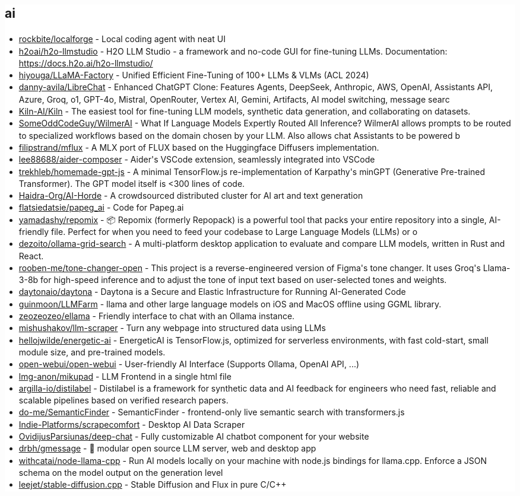 ## ai 

- [rockbite/localforge](https://github.com/rockbite/localforge) - Local coding agent with neat UI
- [h2oai/h2o-llmstudio](https://github.com/h2oai/h2o-llmstudio) - H2O LLM Studio - a framework and no-code GUI for fine-tuning LLMs. Documentation: https://docs.h2o.ai/h2o-llmstudio/
- [hiyouga/LLaMA-Factory](https://github.com/hiyouga/LLaMA-Factory) - Unified Efficient Fine-Tuning of 100+ LLMs & VLMs (ACL 2024)
- [danny-avila/LibreChat](https://github.com/danny-avila/LibreChat) - Enhanced ChatGPT Clone: Features Agents, DeepSeek, Anthropic, AWS, OpenAI, Assistants API, Azure, Groq, o1, GPT-4o, Mistral, OpenRouter, Vertex AI, Gemini, Artifacts, AI model switching, message searc
- [Kiln-AI/Kiln](https://github.com/Kiln-AI/Kiln) - The easiest tool for fine-tuning LLM models, synthetic data generation, and collaborating on datasets.
- [SomeOddCodeGuy/WilmerAI](https://github.com/SomeOddCodeGuy/WilmerAI) - What If Language Models Expertly Routed All Inference? WilmerAI allows prompts to be routed to specialized workflows based on the domain chosen by your LLM. Also allows chat Assistants to be powered b
- [filipstrand/mflux](https://github.com/filipstrand/mflux) - A MLX port of FLUX based on the Huggingface Diffusers implementation.
- [lee88688/aider-composer](https://github.com/lee88688/aider-composer) - Aider's VSCode extension, seamlessly integrated into VSCode
- [trekhleb/homemade-gpt-js](https://github.com/trekhleb/homemade-gpt-js) - A minimal TensorFlow.js re-implementation of Karpathy's minGPT (Generative Pre-trained Transformer). The GPT model itself is &lt;300 lines of code.
- [Haidra-Org/AI-Horde](https://github.com/Haidra-Org/AI-Horde) - A crowdsourced distributed cluster for AI art and text generation
- [flatsiedatsie/papeg_ai](https://github.com/flatsiedatsie/papeg_ai) - Code for Papeg.ai
- [yamadashy/repomix](https://github.com/yamadashy/repomix) - 📦 Repomix (formerly Repopack) is a powerful tool that packs your entire repository into a single, AI-friendly file. Perfect for when you need to feed your codebase to Large Language Models (LLMs) or o
- [dezoito/ollama-grid-search](https://github.com/dezoito/ollama-grid-search) - A multi-platform desktop application to evaluate and compare LLM models, written in Rust and React.
- [rooben-me/tone-changer-open](https://github.com/rooben-me/tone-changer-open) - This project is a reverse-engineered version of Figma's tone changer. It uses Groq's Llama-3-8b for high-speed inference and to adjust the tone of input text based on user-selected tones and weights.
- [daytonaio/daytona](https://github.com/daytonaio/daytona) - Daytona is a Secure and Elastic Infrastructure for Running AI-Generated Code
- [guinmoon/LLMFarm](https://github.com/guinmoon/LLMFarm) - llama and other  large language models on iOS and MacOS offline using GGML library.
- [zeozeozeo/ellama](https://github.com/zeozeozeo/ellama) - Friendly interface to chat with an Ollama instance.
- [mishushakov/llm-scraper](https://github.com/mishushakov/llm-scraper) - Turn any webpage into structured data using LLMs
- [hellojwilde/energetic-ai](https://github.com/hellojwilde/energetic-ai) - EnergeticAI is TensorFlow.js, optimized for serverless environments, with fast cold-start, small module size, and pre-trained models.
- [open-webui/open-webui](https://github.com/open-webui/open-webui) - User-friendly AI Interface (Supports Ollama, OpenAI API, ...)
- [lmg-anon/mikupad](https://github.com/lmg-anon/mikupad) - LLM Frontend in a single html file
- [argilla-io/distilabel](https://github.com/argilla-io/distilabel) - Distilabel is a framework for synthetic data and AI feedback for engineers who need fast, reliable and scalable pipelines based on verified research papers.
- [do-me/SemanticFinder](https://github.com/do-me/SemanticFinder) - SemanticFinder - frontend-only live semantic search with transformers.js
- [Indie-Platforms/scrapecomfort](https://github.com/Indie-Platforms/scrapecomfort) - Desktop AI Data Scraper
- [OvidijusParsiunas/deep-chat](https://github.com/OvidijusParsiunas/deep-chat) - Fully customizable AI chatbot component for your website
- [drbh/gmessage](https://github.com/drbh/gmessage) - 💬 modular open source LLM server, web and desktop app
- [withcatai/node-llama-cpp](https://github.com/withcatai/node-llama-cpp) - Run AI models locally on your machine with node.js bindings for llama.cpp. Enforce a JSON schema on the model output on the generation level
- [leejet/stable-diffusion.cpp](https://github.com/leejet/stable-diffusion.cpp) - Stable Diffusion and Flux in pure C/C++
